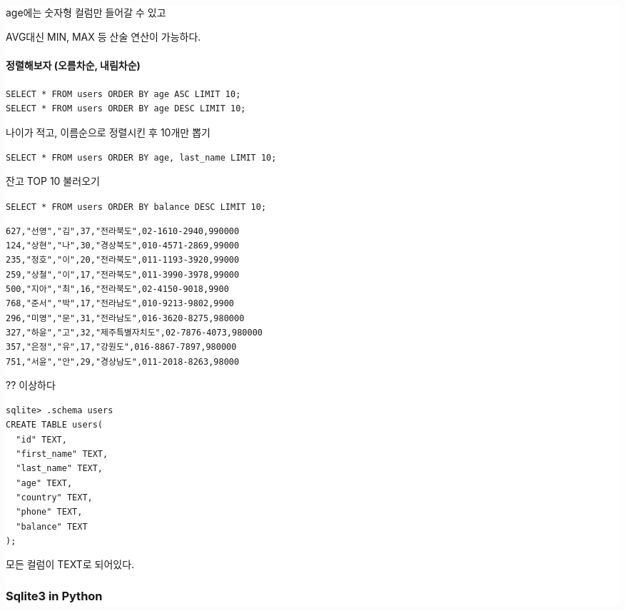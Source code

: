 age에는 숫자형 컬럼만 들어갈 수 있고

AVG대신 MIN, MAX 등 산술 연산이 가능하다.



#### 정렬해보자 (오름차순, 내림차순)

```sqlite
SELECT * FROM users ORDER BY age ASC LIMIT 10;
SELECT * FROM users ORDER BY age DESC LIMIT 10;
```



나이가 적고, 이름순으로 정렬시킨 후 10개만 뽑기

```sqlite
SELECT * FROM users ORDER BY age, last_name LIMIT 10;
```



잔고 TOP 10 불러오기

```sqlite
SELECT * FROM users ORDER BY balance DESC LIMIT 10;
```

```
627,"선영","김",37,"전라북도",02-1610-2940,990000
124,"상현","나",30,"경상북도",010-4571-2869,99000
235,"정호","이",20,"전라북도",011-1193-3920,99000
259,"상철","이",17,"전라북도",011-3990-3978,99000
500,"지아","최",16,"전라북도",02-4150-9018,9900
768,"준서","박",17,"전라남도",010-9213-9802,9900
296,"미영","문",31,"전라남도",016-3620-8275,980000
327,"하윤","고",32,"제주특별자치도",02-7876-4073,980000
357,"은정","유",17,"강원도",016-8867-7897,980000
751,"서윤","안",29,"경상남도",011-2018-8263,98000
```

?? 이상하다

```
sqlite> .schema users
CREATE TABLE users(
  "id" TEXT,
  "first_name" TEXT,
  "last_name" TEXT,
  "age" TEXT,
  "country" TEXT,
  "phone" TEXT,
  "balance" TEXT
);
```

모든 컬럼이 TEXT로 되어있다.



### Sqlite3 in Python
